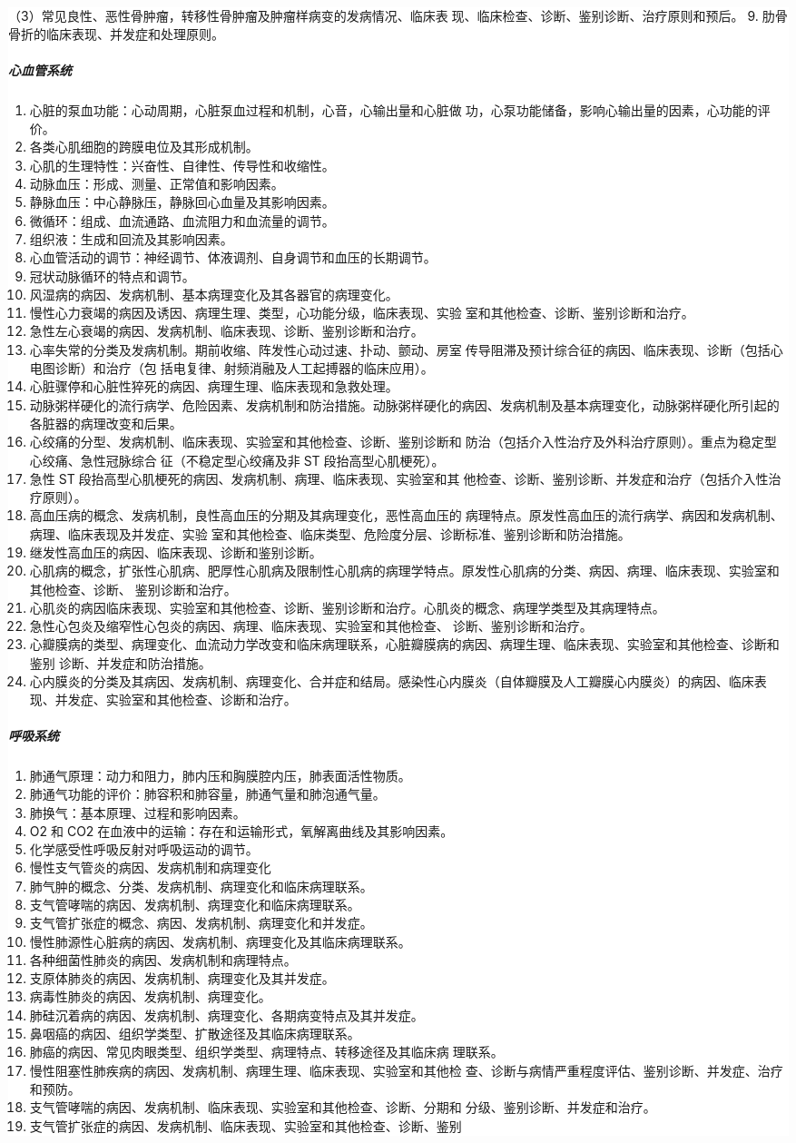    （3）常见良性、恶性骨肿瘤，转移性骨肿瘤及肿瘤样病变的发病情况、临床表
   现、临床检查、诊断、鉴别诊断、治疗原则和预后。
9. 肋骨骨折的临床表现、并发症和处理原则。
##### 心血管系统
1. 心脏的泵血功能：心动周期，心脏泵血过程和机制，心音，心输出量和心脏做
   功，心泵功能储备，影响心输出量的因素，心功能的评价。
2. 各类心肌细胞的跨膜电位及其形成机制。
3. 心肌的生理特性：兴奋性、自律性、传导性和收缩性。
4. 动脉血压：形成、测量、正常值和影响因素。
5. 静脉血压：中心静脉压，静脉回心血量及其影响因素。
6. 微循环：组成、血流通路、血流阻力和血流量的调节。
7. 组织液：生成和回流及其影响因素。
8. 心血管活动的调节：神经调节、体液调剂、自身调节和血压的长期调节。
9. 冠状动脉循环的特点和调节。
10. 风湿病的病因、发病机制、基本病理变化及其各器官的病理变化。
11. 慢性心力衰竭的病因及诱因、病理生理、类型，心功能分级，临床表现、实验
    室和其他检查、诊断、鉴别诊断和治疗。
12. 急性左心衰竭的病因、发病机制、临床表现、诊断、鉴别诊断和治疗。
13. 心率失常的分类及发病机制。期前收缩、阵发性心动过速、扑动、颤动、房室
    传导阻滞及预计综合征的病因、临床表现、诊断（包括心电图诊断）和治疗（包
    括电复律、射频消融及人工起搏器的临床应用）。
14. 心脏骤停和心脏性猝死的病因、病理生理、临床表现和急救处理。
15. 动脉粥样硬化的流行病学、危险因素、发病机制和防治措施。动脉粥样硬化的病因、发病机制及基本病理变化，动脉粥样硬化所引起的各脏器的病理改变和后果。
16. 心绞痛的分型、发病机制、临床表现、实验室和其他检查、诊断、鉴别诊断和
    防治（包括介入性治疗及外科治疗原则）。重点为稳定型心绞痛、急性冠脉综合
    征（不稳定型心绞痛及非 ST 段抬高型心肌梗死）。
17. 急性 ST 段抬高型心肌梗死的病因、发病机制、病理、临床表现、实验室和其
    他检查、诊断、鉴别诊断、并发症和治疗（包括介入性治疗原则）。
18. 高血压病的概念、发病机制，良性高血压的分期及其病理变化，恶性高血压的
    病理特点。原发性高血压的流行病学、病因和发病机制、病理、临床表现及并发症、实验
    室和其他检查、临床类型、危险度分层、诊断标准、鉴别诊断和防治措施。
19. 继发性高血压的病因、临床表现、诊断和鉴别诊断。
20. 心肌病的概念，扩张性心肌病、肥厚性心肌病及限制性心肌病的病理学特点。原发性心肌病的分类、病因、病理、临床表现、实验室和其他检查、诊断、
    鉴别诊断和治疗。
21. 心肌炎的病因临床表现、实验室和其他检查、诊断、鉴别诊断和治疗。心肌炎的概念、病理学类型及其病理特点。
22. 急性心包炎及缩窄性心包炎的病因、病理、临床表现、实验室和其他检查、
    诊断、鉴别诊断和治疗。
23. 心瓣膜病的类型、病理变化、血流动力学改变和临床病理联系，心脏瓣膜病的病因、病理生理、临床表现、实验室和其他检查、诊断和鉴别
    诊断、并发症和防治措施。
24. 心内膜炎的分类及其病因、发病机制、病理变化、合并症和结局。感染性心内膜炎（自体瓣膜及人工瓣膜心内膜炎）的病因、临床表现、并发症、实验室和其他检查、诊断和治疗。
##### 呼吸系统
1. 肺通气原理：动力和阻力，肺内压和胸膜腔内压，肺表面活性物质。
2. 肺通气功能的评价：肺容积和肺容量，肺通气量和肺泡通气量。
3. 肺换气：基本原理、过程和影响因素。
4. O2 和 CO2 在血液中的运输：存在和运输形式，氧解离曲线及其影响因素。
5. 化学感受性呼吸反射对呼吸运动的调节。
6. 慢性支气管炎的病因、发病机制和病理变化
7. 肺气肿的概念、分类、发病机制、病理变化和临床病理联系。
8. 支气管哮喘的病因、发病机制、病理变化和临床病理联系。
9. 支气管扩张症的概念、病因、发病机制、病理变化和并发症。
10. 慢性肺源性心脏病的病因、发病机制、病理变化及其临床病理联系。
11. 各种细菌性肺炎的病因、发病机制和病理特点。
12. 支原体肺炎的病因、发病机制、病理变化及其并发症。
13. 病毒性肺炎的病因、发病机制、病理变化。
14. 肺硅沉着病的病因、发病机制、病理变化、各期病变特点及其并发症。
15. 鼻咽癌的病因、组织学类型、扩散途径及其临床病理联系。
16. 肺癌的病因、常见肉眼类型、组织学类型、病理特点、转移途径及其临床病
    理联系。
17. 慢性阻塞性肺疾病的病因、发病机制、病理生理、临床表现、实验室和其他检
    查、诊断与病情严重程度评估、鉴别诊断、并发症、治疗和预防。
18. 支气管哮喘的病因、发病机制、临床表现、实验室和其他检查、诊断、分期和
    分级、鉴别诊断、并发症和治疗。
19. 支气管扩张症的病因、发病机制、临床表现、实验室和其他检查、诊断、鉴别